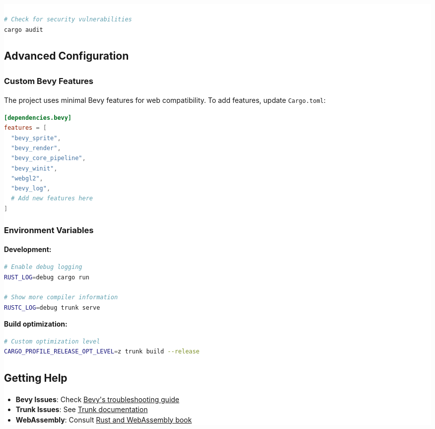 ```bash

# Check for security vulnerabilities
cargo audit
```

## Advanced Configuration

### Custom Bevy Features

The project uses minimal Bevy features for web compatibility. To add features, update `Cargo.toml`:

```toml
[dependencies.bevy]
features = [
  "bevy_sprite",
  "bevy_render", 
  "bevy_core_pipeline",
  "bevy_winit",
  "webgl2",
  "bevy_log",
  # Add new features here
]
```

### Environment Variables

**Development:**
```bash
# Enable debug logging
RUST_LOG=debug cargo run

# Show more compiler information  
RUSTC_LOG=debug trunk serve
```

**Build optimization:**
```bash
# Custom optimization level
CARGO_PROFILE_RELEASE_OPT_LEVEL=z trunk build --release
```

## Getting Help

- **Bevy Issues**: Check [Bevy's troubleshooting guide](https://bevy-cheatbook.github.io/pitfalls.html)
- **Trunk Issues**: See [Trunk documentation](https://trunkrs.dev/)
- **WebAssembly**: Consult [Rust and WebAssembly book](https://rustwasm.github.io/docs/book/)